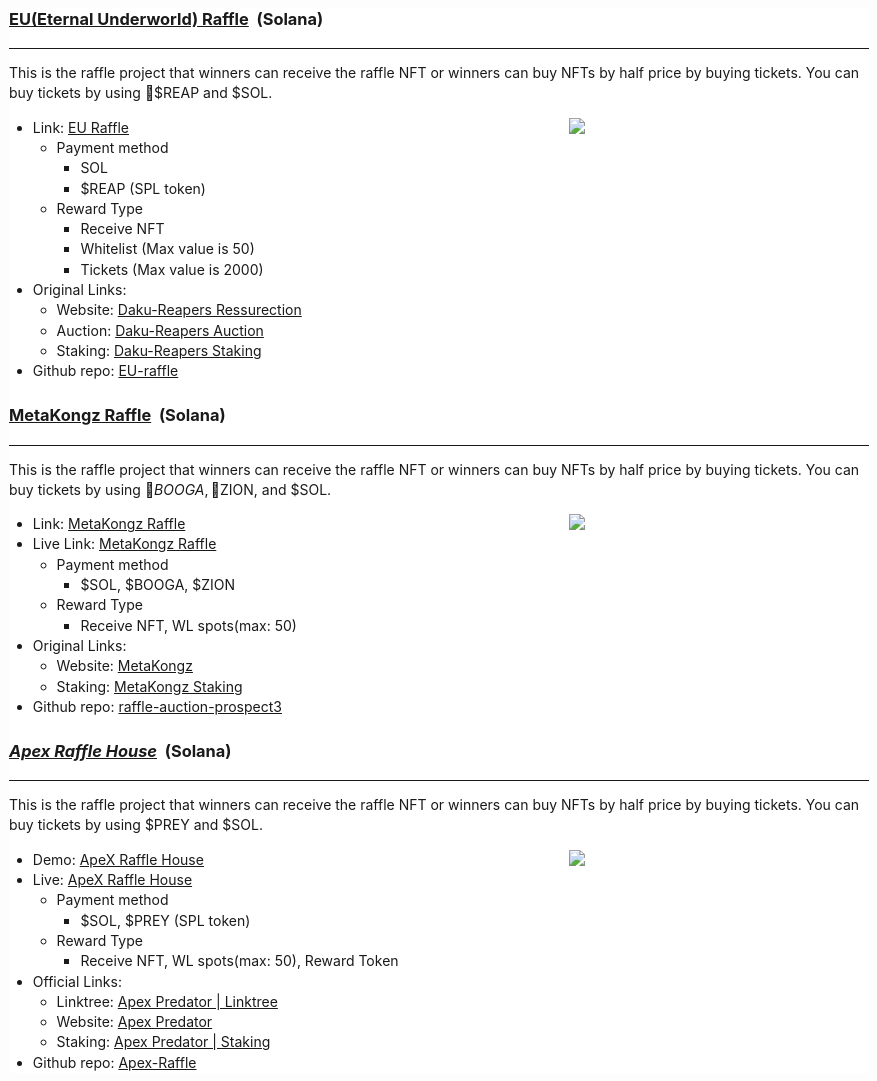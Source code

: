 
<h3><u><strong>EU(Eternal Underworld) Raffle</strong></u> &nbsp;(Solana)</h3>
<hr />

This is the raffle project that winners can receive the raffle NFT or winners can buy NFTs by half price by buying tickets. You can buy tickets by using 🍂$REAP and $SOL.

<img align="right" width="300px" src="https://user-images.githubusercontent.com/89365150/182041823-ea6fcd55-db77-4ed5-a71f-b9d846ed9887.png">

- Link: <a href="https://eu-raffle.vercel.app/raffle" target="_blank">EU Raffle</a>
  - Payment method
    - SOL
    - $REAP (SPL token)
  - Reward Type
    - Receive NFT
    - Whitelist (Max value is 50)
    - Tickets (Max value is 2000)
- Original Links:
  - Website: <a href="https://www.daku-reapers.com" target="_blank">Daku-Reapers Ressurection</a>
  - Auction: <a href="https://daku-reapers.auction" target="_blank">Daku-Reapers Auction</a>
  - Staking: <a href="https://daku-reaper-staking.vercel.app" target="_blank">Daku-Reapers Staking</a>
- Github repo: <a href="https://github.com/asseph/EU-raffle" target="_blank">EU-raffle</a>

<h3><u><strong>MetaKongz Raffle</strong></u> &nbsp;(Solana)</h3>
<hr />

This is the raffle project that winners can receive the raffle NFT or winners can buy NFTs by half price by buying tickets. You can buy tickets by using 🦴$BOOGA, 🍭$ZION, and $SOL.

<img align="right" width="300px" src="https://user-images.githubusercontent.com/89365150/169970030-277f578c-d25a-450b-bc40-71767f818df5.png">

- Link: <a href="https://metakongz-raffle-auction.vercel.app/raffle" target="_blank">MetaKongz Raffle</a>
- Live Link: <a href="https://metakongz-metamart.vercel.app">MetaKongz Raffle</a>
  - Payment method
    - $SOL, $BOOGA, $ZION
  - Reward Type
    - Receive NFT, WL spots(max: 50)
- Original Links:
  - Website: <a href="https://www.metakongz.art" target="_blank">MetaKongz</a>
  - Staking: <a href="https://metakongz-staking.vercel.app" target="_blank">MetaKongz Staking</a>
- Github repo: <a href="https://github.com/asseph/raffle-auction-prospect3" target="_blank">raffle-auction-prospect3</a>

<h3><u><strong><i>Apex Raffle House</i></strong></u> &nbsp;(Solana)</h3>
<hr />

This is the raffle project that winners can receive the raffle NFT or winners can buy NFTs by half price by buying tickets. You can buy tickets by using $PREY and $SOL.

<img align="right" width="300px" src="https://user-images.githubusercontent.com/89365150/171998195-6616ae2e-90a8-44e4-946f-65f49e25ff20.png">

- Demo: <a href="http://apex-raffle.vercel.app">ApeX Raffle House</a>
- Live: <a href="http://apex-raffle.vercel.app">ApeX Raffle House</a>
  - Payment method
    - $SOL, $PREY (SPL token)
  - Reward Type
    - Receive NFT, WL spots(max: 50), Reward Token
- Official Links:
  - Linktree: <a href="https://linktr.ee/ApexPredatorsSOL">Apex Predator | Linktree</a>
  - Website: <a href="https://home.apexpredator.army">Apex Predator</a>
  - Staking: <a href="https://apex-staking.vercel.app">Apex Predator | Staking</a>
- Github repo: <a href="https://github.com/asseph/Apex-Raffle">Apex-Raffle</a>

